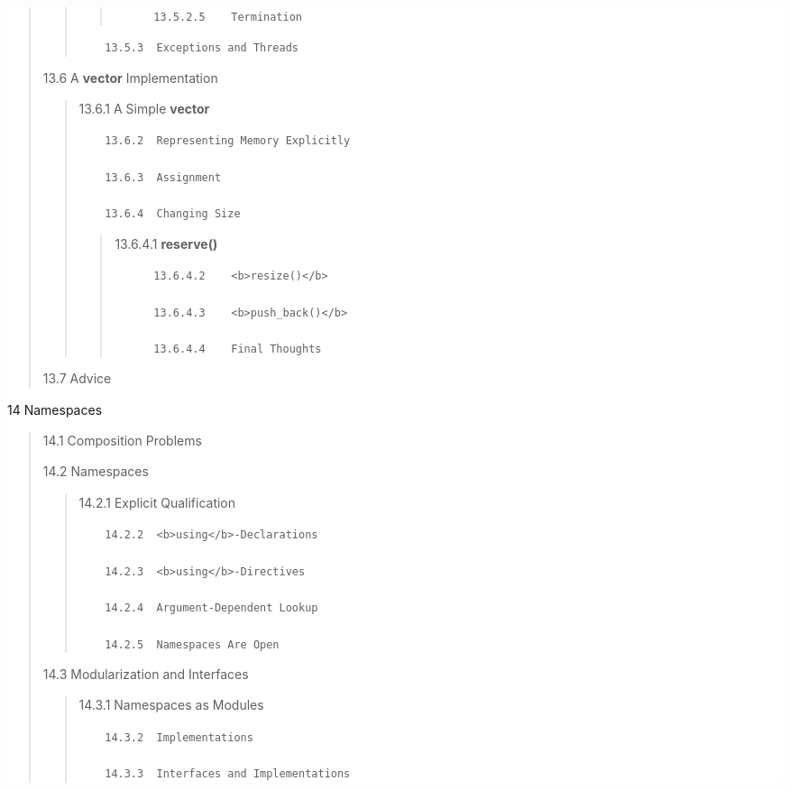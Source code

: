 > > > 						
> > > 			13.5.2.5	Termination  
> > > 
> > > 			
> > 
> > 		13.5.3	Exceptions and Threads  
> > 
> > 		
> 
> 	13.6	A <b>vector</b> Implementation  
> 
> 		
> > 13.6.1	A Simple <b>vector</b>  
> > 
> > 		13.6.2	Representing Memory Explicitly  
> > 						
> > 		13.6.3	Assignment  
> > 						
> > 		13.6.4	Changing Size  
> > 
> > 			
> > > 13.6.4.1	<b>reserve()</b>  
> > > 
> > > 			13.6.4.2	<b>resize()</b>  
> > > 						
> > > 			13.6.4.3	<b>push_back()</b>  
> > > 						
> > > 			13.6.4.4	Final Thoughts  
> > > 
> > > 			
> > 
> > 		
> 
> 	13.7	Advice  
> 
> 	

14	Namespaces  


> 14.1	Composition Problems  
> 
> 	14.2	Namespaces  
> 
> 		
> > 14.2.1	Explicit Qualification  
> > 
> > 		14.2.2	<b>using</b>-Declarations  
> > 						
> > 		14.2.3	<b>using</b>-Directives  
> > 						
> > 		14.2.4	Argument-Dependent Lookup  
> > 						
> > 		14.2.5	Namespaces Are Open  
> > 
> > 		
> 
> 	14.3	Modularization and Interfaces  
> 
> 		
> > 14.3.1	Namespaces as Modules  
> > 
> > 		14.3.2	Implementations  
> > 						
> > 		14.3.3	Interfaces and Implementations  